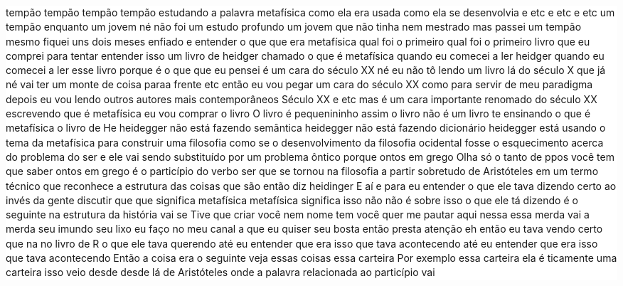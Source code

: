 tempão tempão tempão tempão estudando a
palavra metafísica como ela era usada
como ela se desenvolvia e etc e etc e
etc um tempão enquanto um jovem né não
foi um estudo profundo um jovem que não
tinha nem mestrado mas passei um tempão
mesmo fiquei uns dois meses enfiado e
entender o que que era metafísica qual
foi o primeiro qual foi o primeiro livro
que eu comprei para tentar entender isso
um livro de heidger chamado o que é
metafísica quando eu comecei a ler
heidger quando eu comecei a ler esse
livro porque é o que que eu pensei
é um cara do século XX né eu não tô
lendo um livro lá do século X que já né
vai ter um monte de coisa paraa frente
etc então eu vou pegar um cara do século
XX como para servir de meu paradigma
depois eu vou lendo outros autores mais
contemporâneos Século XX e etc mas é um
cara importante renomado do século XX
escrevendo que é metafísica eu vou
comprar o livro O livro é pequenininho
assim o livro não é um livro te
ensinando o que é metafísica o livro de
He heidegger não está fazendo semântica
heidegger não está fazendo dicionário
heidegger está
usando o tema da metafísica para
construir uma
filosofia como se o
desenvolvimento da filosofia ocidental
fosse o esquecimento acerca do problema
do ser e ele vai sendo substituído por
um problema ôntico porque ontos em grego
Olha só o tanto de ppos você tem que
saber ontos em grego é o particípio do
verbo ser que se tornou na filosofia a
partir sobretudo de Aristóteles em um
termo técnico que reconhece a estrutura
das coisas que são então diz heidinger E
aí e para eu entender o que ele
tava dizendo certo ao invés da gente
discutir que que significa metafísica
metafísica significa isso não não é
sobre isso o que ele tá dizendo é o
seguinte na estrutura da
história vai se Tive que criar
você nem nome tem você quer me pautar
aqui nessa essa merda vai a merda seu
imundo seu lixo eu faço no meu canal a
 que eu quiser seu bosta então
presta atenção eh então eu tava vendo
certo que na no livro de R o que ele
tava querendo até eu entender que era
isso que tava acontecendo até eu
entender que era isso que tava
acontecendo Então a coisa era o seguinte
veja essas coisas essa carteira Por
exemplo essa carteira ela é
ticamente uma carteira isso veio desde
desde lá de Aristóteles onde a
palavra relacionada ao particípio vai